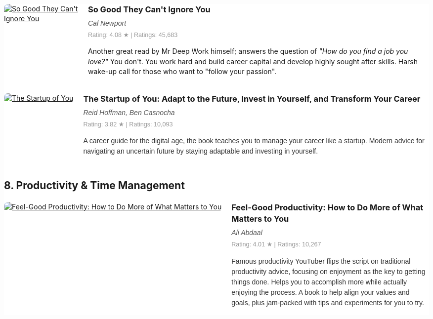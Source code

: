 <div style="display: flex; align-items: flex-start; margin-bottom: 20px;">
  <a href="https://www.goodreads.com/book/show/13525945-so-good-they-can-t-ignore-you" target="_blank" rel="noopener noreferrer" style="display: block; width: 150px; margin-right: 20px; flex-shrink: 0;">
    <img src="https://images-na.ssl-images-amazon.com/images/S/compressed.photo.goodreads.com/books/1360564614i/13525945.jpg" alt="So Good They Can't Ignore You" style="width: 100%; height: auto; display: block; border-radius: 8px;">
  </a>
  <div>
    <h3 style="margin-top: 0; margin-bottom: 5px;">So Good They Can't Ignore You</h3>
    <p style="font-family: 'Arial', sans-serif; color: #555; margin: 5px 0"><em>Cal Newport</em></p>
    <p style="font-family: 'Arial', sans-serif; color: #999; margin: 5px 0; font-size: 0.9em">Rating: 4.08 &#9733; | Ratings: 45,683</p>
    <p>
      Another great read by Mr Deep Work himself; answers the question of <em>"How do you find a job you love?"</em> You don't. You work hard and build career capital and develop highly sought after skills. Harsh wake-up call for those who want to "follow your passion".
    </p>
  </div>
</div>

<div style="display: flex; align-items: flex-start; margin-bottom: 20px;">
    <div style="flex-shrink: 0; margin-right: 20px;">
        <a href="https://www.goodreads.com/book/show/12030438-the-startup-of-you" target="_blank">
            <img src="https://images-na.ssl-images-amazon.com/images/S/compressed.photo.goodreads.com/books/1328301968i/12030438.jpg" alt="The Startup of You" style="width: 150px; border-radius: 8px;">
        </a>
    </div>
    <div>
        <h3 style="margin: 0;">The Startup of You: Adapt to the Future, Invest in Yourself, and Transform Your Career</h3>
        <p style="font-family: 'Arial', sans-serif; color: #555; margin: 5px 0"><em>Reid Hoffman, Ben Casnocha</em></p>
        <p style="font-family: 'Arial', sans-serif; color: #999; margin: 5px 0; font-size: 0.9em">Rating: 3.82 &#9733; | Ratings: 10,093</p>
        <p style="font-family: 'Arial', sans-serif; color: #333; line-height: 1.5;">
            A career guide for the digital age, the book teaches you to manage your career like a startup. Modern advice for navigating an uncertain future by staying adaptable and investing in yourself.
        </p>
    </div>
</div>

## 8. Productivity & Time Management

<div style="display: flex; align-items: flex-start; margin-bottom: 20px;">
    <div style="flex-shrink: 0; margin-right: 20px;">
        <a href="https://www.goodreads.com/en/book/show/142402923" target="_blank">
            <img src="https://images-na.ssl-images-amazon.com/images/S/compressed.photo.goodreads.com/books/1689695229i/142402923.jpg" alt="Feel-Good Productivity: How to Do More of What Matters to You" style="width: 150px; border-radius: 8px;">
        </a>
    </div>
    <div>
        <h3 style="margin: 0;">Feel-Good Productivity: How to Do More of What Matters to You</h3>
        <p style="font-family: 'Arial', sans-serif; color: #555; margin: 5px 0"><em>Ali Abdaal</em></p>
        <p style="font-family: 'Arial', sans-serif; color: #999; margin: 5px 0; font-size: 0.9em">Rating: 4.01 &#9733; | Ratings: 10,267</p>
        <p style="font-family: 'Arial', sans-serif; color: #333; line-height: 1.5;">
          Famous productivity YouTuber flips the script on traditional productivity advice, focusing on enjoyment as the key to getting things done. Helps you to accomplish more while actually enjoying the process. A book to help align your values and goals, plus jam-packed with tips and experiments for you to try.
        </p>
    </div>
</div>
